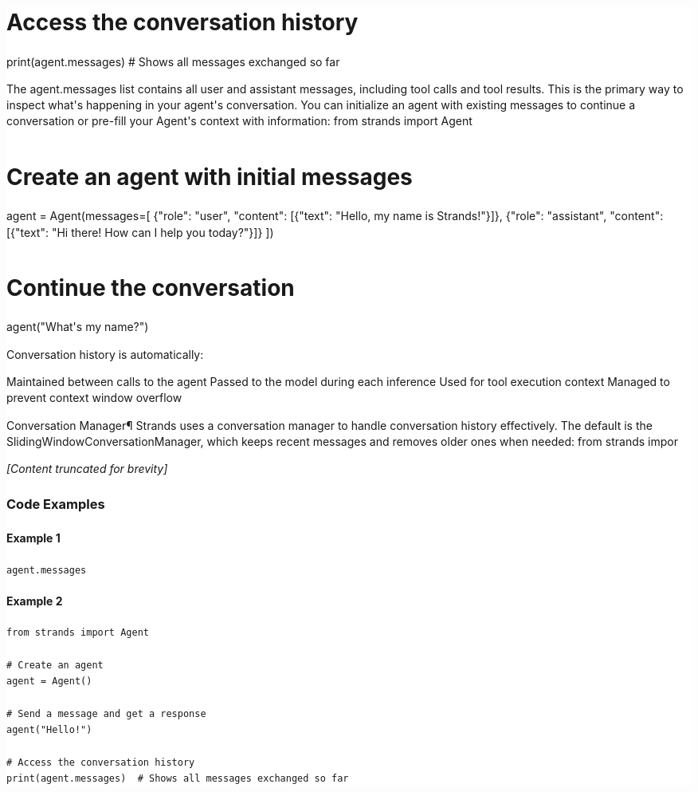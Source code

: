 # Access the conversation history
print(agent.messages)  # Shows all messages exchanged so far

The agent.messages list contains all user and assistant messages, including tool calls and tool results. This is the primary way to inspect what's happening in your agent's conversation.
You can initialize an agent with existing messages to continue a conversation or pre-fill your Agent's context with information:
from strands import Agent

# Create an agent with initial messages
agent = Agent(messages=[
    {"role": "user", "content": [{"text": "Hello, my name is Strands!"}]},
    {"role": "assistant", "content": [{"text": "Hi there! How can I help you today?"}]}
])

# Continue the conversation
agent("What's my name?")

Conversation history is automatically:

Maintained between calls to the agent
Passed to the model during each inference
Used for tool execution context
Managed to prevent context window overflow

Conversation Manager¶
Strands uses a conversation manager to handle conversation history effectively. The default is the SlidingWindowConversationManager, which keeps recent messages and removes older ones when needed:
from strands impor

*[Content truncated for brevity]*

### Code Examples
#### Example 1
```
agent.messages
```

#### Example 2
```
from strands import Agent

# Create an agent
agent = Agent()

# Send a message and get a response
agent("Hello!")

# Access the conversation history
print(agent.messages)  # Shows all messages exchanged so far
```
